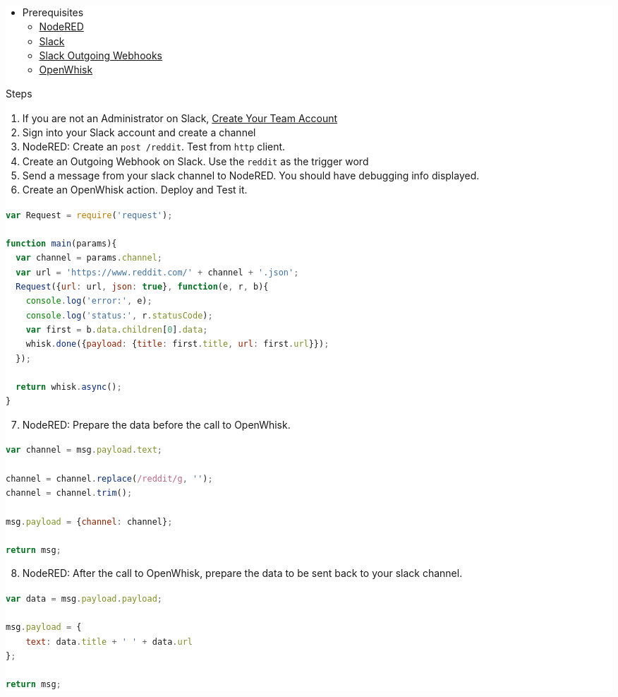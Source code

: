 - Prerequisites
  - [NodeRED](https://console.ng.bluemix.net/catalog/starters/node-red-starter/)
  - [Slack](https://slack.com/)
  - [Slack Outgoing Webhooks](https://api.slack.com/outgoing-webhooks)
  - [OpenWhisk](https://new-console.ng.bluemix.net/openwhisk/)

Steps

1. If you are not an Administrator on Slack, [Create Your Team Account](https://slack.com/create)
2. Sign into your Slack account and create a channel
3. NodeRED: Create an `post /reddit`. Test from `http` client.
4. Create an Outgoing Webhook on Slack. Use the `reddit` as the trigger word
5. Send a message from your slack channel to NodeRED. You should have debugging info displayed.
6. Create an OpenWhisk action. Deploy and Test it.

  ```js
  var Request = require('request');

  function main(params){
    var channel = params.channel;
    var url = 'https://www.reddit.com/' + channel + '.json';
    Request({url: url, json: true}, function(e, r, b){
      console.log('error:', e);
      console.log('status:', r.statusCode);
      var first = b.data.children[0].data;
      whisk.done({payload: {title: first.title, url: first.url}});
    });

    return whisk.async();
  }
  ```

7. NodeRED: Prepare the data before the call to OpenWhisk.


  ```js
  var channel = msg.payload.text;

  channel = channel.replace(/reddit/g, '');
  channel = channel.trim();

  msg.payload = {channel: channel};

  return msg;
  ```

8. NodeRED: After the call to OpenWhisk, prepare the data to be sent back to your slack channel.

  ```js
  var data = msg.payload.payload;

  msg.payload = {
      text: data.title + ' ' + data.url
  };

  return msg;
  ```
